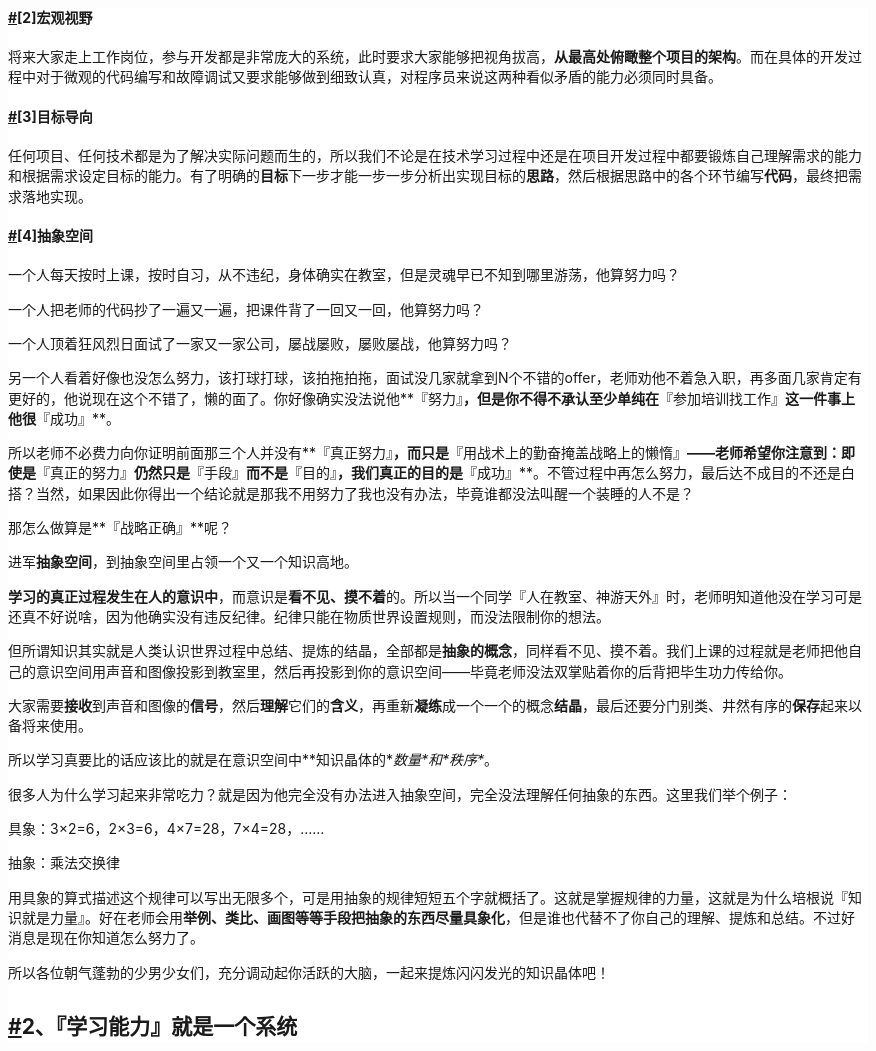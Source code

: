 #### [#](https://heavy_code_industry.gitee.io/code_heavy_industry/pro001-javaweb/lecture/chapter01/verse02.html#_2-宏观视野)[2]宏观视野

将来大家走上工作岗位，参与开发都是非常庞大的系统，此时要求大家能够把视角拔高，**从最高处俯瞰整个项目的架构**。而在具体的开发过程中对于微观的代码编写和故障调试又要求能够做到细致认真，对程序员来说这两种看似矛盾的能力必须同时具备。

#### [#](https://heavy_code_industry.gitee.io/code_heavy_industry/pro001-javaweb/lecture/chapter01/verse02.html#_3-目标导向)[3]目标导向

任何项目、任何技术都是为了解决实际问题而生的，所以我们不论是在技术学习过程中还是在项目开发过程中都要锻炼自己理解需求的能力和根据需求设定目标的能力。有了明确的**目标**下一步才能一步一步分析出实现目标的**思路**，然后根据思路中的各个环节编写**代码**，最终把需求落地实现。

#### [#](https://heavy_code_industry.gitee.io/code_heavy_industry/pro001-javaweb/lecture/chapter01/verse02.html#_4-抽象空间)[4]抽象空间

一个人每天按时上课，按时自习，从不违纪，身体确实在教室，但是灵魂早已不知到哪里游荡，他算努力吗？

一个人把老师的代码抄了一遍又一遍，把课件背了一回又一回，他算努力吗？

一个人顶着狂风烈日面试了一家又一家公司，屡战屡败，屡败屡战，他算努力吗？

另一个人看着好像也没怎么努力，该打球打球，该拍拖拍拖，面试没几家就拿到N个不错的offer，老师劝他不着急入职，再多面几家肯定有更好的，他说现在这个不错了，懒的面了。你好像确实没法说他**『努力』**，但是你不得不承认至少单纯在**『参加培训找工作』**这一件事上他很**『成功』**。

所以老师不必费力向你证明前面那三个人并没有**『真正努力』**，而只是**『用战术上的勤奋掩盖战略上的懒惰』**——老师希望你注意到：即使是**『真正的努力』**仍然只是**『手段』**而不是**『目的』**，我们真正的目的是**『成功』**。不管过程中再怎么努力，最后达不成目的不还是白搭？当然，如果因此你得出一个结论就是那我不用努力了我也没有办法，毕竟谁都没法叫醒一个装睡的人不是？

那怎么做算是**『战略正确』**呢？

进军**抽象空间**，到抽象空间里占领一个又一个知识高地。

**学习的真正过程发生在人的意识中**，而意识是**看不见、摸不着**的。所以当一个同学『人在教室、神游天外』时，老师明知道他没在学习可是还真不好说啥，因为他确实没有违反纪律。纪律只能在物质世界设置规则，而没法限制你的想法。

但所谓知识其实就是人类认识世界过程中总结、提炼的结晶，全部都是**抽象的概念**，同样看不见、摸不着。我们上课的过程就是老师把他自己的意识空间用声音和图像投影到教室里，然后再投影到你的意识空间——毕竟老师没法双掌贴着你的后背把毕生功力传给你。

大家需要**接收**到声音和图像的**信号**，然后**理解**它们的**含义**，再重新**凝练**成一个一个的概念**结晶**，最后还要分门别类、井然有序的**保存**起来以备将来使用。

所以学习真要比的话应该比的就是在意识空间中**知识晶体的\**数量\**和\**秩序\****。

很多人为什么学习起来非常吃力？就是因为他完全没有办法进入抽象空间，完全没法理解任何抽象的东西。这里我们举个例子：

具象：3×2=6，2×3=6，4×7=28，7×4=28，……

抽象：乘法交换律

用具象的算式描述这个规律可以写出无限多个，可是用抽象的规律短短五个字就概括了。这就是掌握规律的力量，这就是为什么培根说『知识就是力量』。好在老师会用**举例、类比、画图等等手段把抽象的东西尽量具象化**，但是谁也代替不了你自己的理解、提炼和总结。不过好消息是现在你知道怎么努力了。

所以各位朝气蓬勃的少男少女们，充分调动起你活跃的大脑，一起来提炼闪闪发光的知识晶体吧！

## [#](https://heavy_code_industry.gitee.io/code_heavy_industry/pro001-javaweb/lecture/chapter01/verse02.html#_2、『学习能力』就是一个系统)2、『学习能力』就是一个系统
